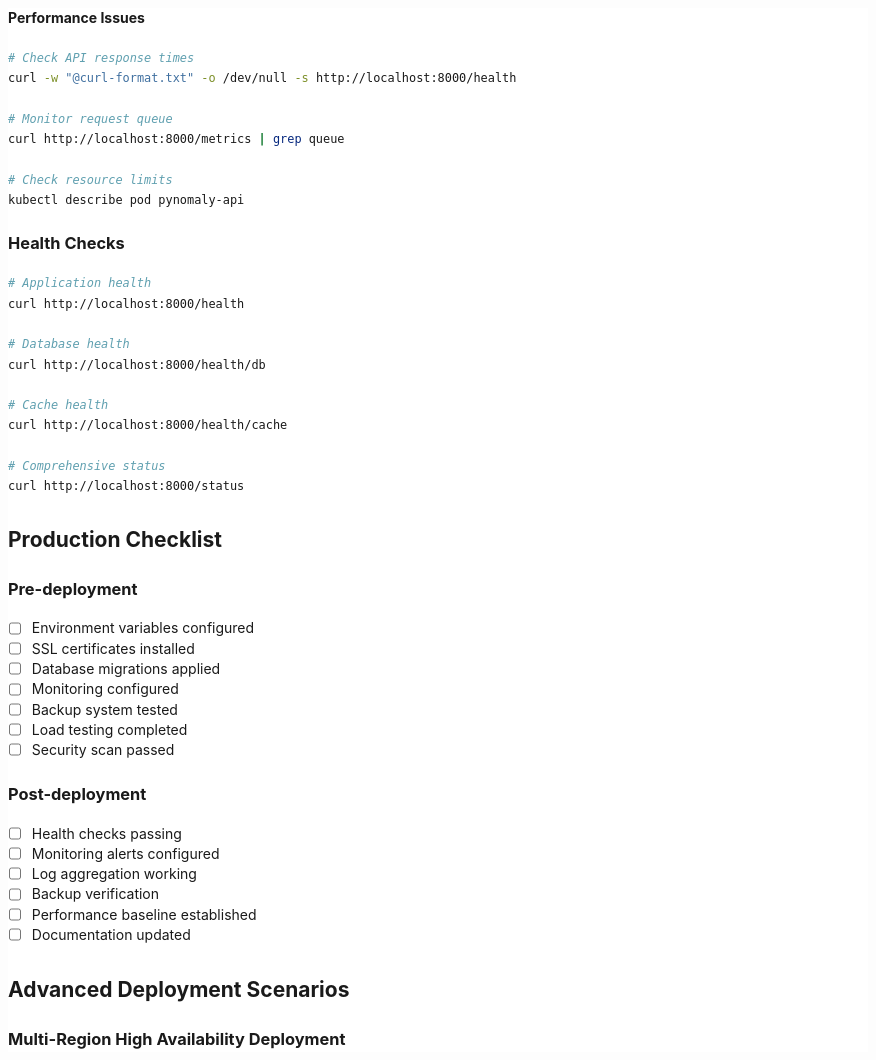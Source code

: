 #### Performance Issues
```bash
# Check API response times
curl -w "@curl-format.txt" -o /dev/null -s http://localhost:8000/health

# Monitor request queue
curl http://localhost:8000/metrics | grep queue

# Check resource limits
kubectl describe pod pynomaly-api
```

### Health Checks

```bash
# Application health
curl http://localhost:8000/health

# Database health
curl http://localhost:8000/health/db

# Cache health
curl http://localhost:8000/health/cache

# Comprehensive status
curl http://localhost:8000/status
```

## Production Checklist

### Pre-deployment
- [ ] Environment variables configured
- [ ] SSL certificates installed
- [ ] Database migrations applied
- [ ] Monitoring configured
- [ ] Backup system tested
- [ ] Load testing completed
- [ ] Security scan passed

### Post-deployment
- [ ] Health checks passing
- [ ] Monitoring alerts configured
- [ ] Log aggregation working
- [ ] Backup verification
- [ ] Performance baseline established
- [ ] Documentation updated

## Advanced Deployment Scenarios

### Multi-Region High Availability Deployment
